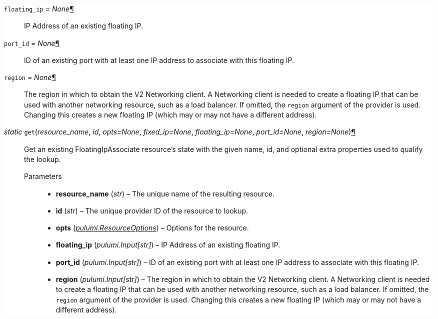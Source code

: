 <dl class="attribute">
<dt id="pulumi_openstack.networking.FloatingIpAssociate.floating_ip">
<code class="sig-name descname">floating_ip</code><em class="property"> = None</em><a class="headerlink" href="#pulumi_openstack.networking.FloatingIpAssociate.floating_ip" title="Permalink to this definition">¶</a></dt>
<dd><p>IP Address of an existing floating IP.</p>
</dd></dl>

<dl class="attribute">
<dt id="pulumi_openstack.networking.FloatingIpAssociate.port_id">
<code class="sig-name descname">port_id</code><em class="property"> = None</em><a class="headerlink" href="#pulumi_openstack.networking.FloatingIpAssociate.port_id" title="Permalink to this definition">¶</a></dt>
<dd><p>ID of an existing port with at least one IP address to
associate with this floating IP.</p>
</dd></dl>

<dl class="attribute">
<dt id="pulumi_openstack.networking.FloatingIpAssociate.region">
<code class="sig-name descname">region</code><em class="property"> = None</em><a class="headerlink" href="#pulumi_openstack.networking.FloatingIpAssociate.region" title="Permalink to this definition">¶</a></dt>
<dd><p>The region in which to obtain the V2 Networking client.
A Networking client is needed to create a floating IP that can be used with
another networking resource, such as a load balancer. If omitted, the
<code class="docutils literal notranslate"><span class="pre">region</span></code> argument of the provider is used. Changing this creates a new
floating IP (which may or may not have a different address).</p>
</dd></dl>

<dl class="method">
<dt id="pulumi_openstack.networking.FloatingIpAssociate.get">
<em class="property">static </em><code class="sig-name descname">get</code><span class="sig-paren">(</span><em class="sig-param">resource_name</em>, <em class="sig-param">id</em>, <em class="sig-param">opts=None</em>, <em class="sig-param">fixed_ip=None</em>, <em class="sig-param">floating_ip=None</em>, <em class="sig-param">port_id=None</em>, <em class="sig-param">region=None</em><span class="sig-paren">)</span><a class="headerlink" href="#pulumi_openstack.networking.FloatingIpAssociate.get" title="Permalink to this definition">¶</a></dt>
<dd><p>Get an existing FloatingIpAssociate resource’s state with the given name, id, and optional extra
properties used to qualify the lookup.</p>
<dl class="field-list simple">
<dt class="field-odd">Parameters</dt>
<dd class="field-odd"><ul class="simple">
<li><p><strong>resource_name</strong> (<em>str</em>) – The unique name of the resulting resource.</p></li>
<li><p><strong>id</strong> (<em>str</em>) – The unique provider ID of the resource to lookup.</p></li>
<li><p><strong>opts</strong> (<a class="reference internal" href="../../pulumi/#pulumi.ResourceOptions" title="pulumi.ResourceOptions"><em>pulumi.ResourceOptions</em></a>) – Options for the resource.</p></li>
<li><p><strong>floating_ip</strong> (<em>pulumi.Input</em><em>[</em><em>str</em><em>]</em>) – IP Address of an existing floating IP.</p></li>
<li><p><strong>port_id</strong> (<em>pulumi.Input</em><em>[</em><em>str</em><em>]</em>) – ID of an existing port with at least one IP address to
associate with this floating IP.</p></li>
<li><p><strong>region</strong> (<em>pulumi.Input</em><em>[</em><em>str</em><em>]</em>) – The region in which to obtain the V2 Networking client.
A Networking client is needed to create a floating IP that can be used with
another networking resource, such as a load balancer. If omitted, the
<code class="docutils literal notranslate"><span class="pre">region</span></code> argument of the provider is used. Changing this creates a new
floating IP (which may or may not have a different address).</p></li>
</ul>
</dd>